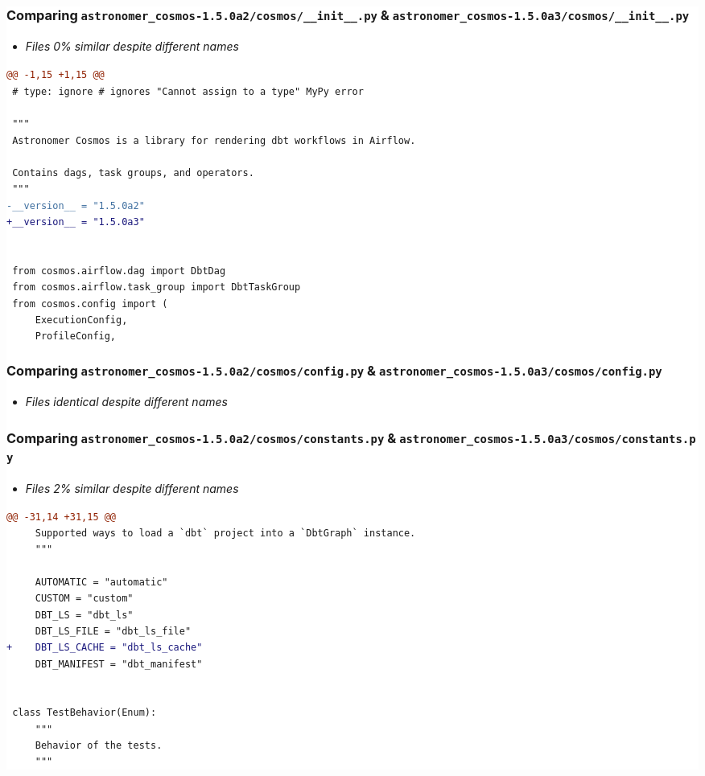 
### Comparing `astronomer_cosmos-1.5.0a2/cosmos/__init__.py` & `astronomer_cosmos-1.5.0a3/cosmos/__init__.py`

 * *Files 0% similar despite different names*

```diff
@@ -1,15 +1,15 @@
 # type: ignore # ignores "Cannot assign to a type" MyPy error
 
 """
 Astronomer Cosmos is a library for rendering dbt workflows in Airflow.
 
 Contains dags, task groups, and operators.
 """
-__version__ = "1.5.0a2"
+__version__ = "1.5.0a3"
 
 
 from cosmos.airflow.dag import DbtDag
 from cosmos.airflow.task_group import DbtTaskGroup
 from cosmos.config import (
     ExecutionConfig,
     ProfileConfig,
```

### Comparing `astronomer_cosmos-1.5.0a2/cosmos/config.py` & `astronomer_cosmos-1.5.0a3/cosmos/config.py`

 * *Files identical despite different names*

### Comparing `astronomer_cosmos-1.5.0a2/cosmos/constants.py` & `astronomer_cosmos-1.5.0a3/cosmos/constants.py`

 * *Files 2% similar despite different names*

```diff
@@ -31,14 +31,15 @@
     Supported ways to load a `dbt` project into a `DbtGraph` instance.
     """
 
     AUTOMATIC = "automatic"
     CUSTOM = "custom"
     DBT_LS = "dbt_ls"
     DBT_LS_FILE = "dbt_ls_file"
+    DBT_LS_CACHE = "dbt_ls_cache"
     DBT_MANIFEST = "dbt_manifest"
 
 
 class TestBehavior(Enum):
     """
     Behavior of the tests.
     """
```
